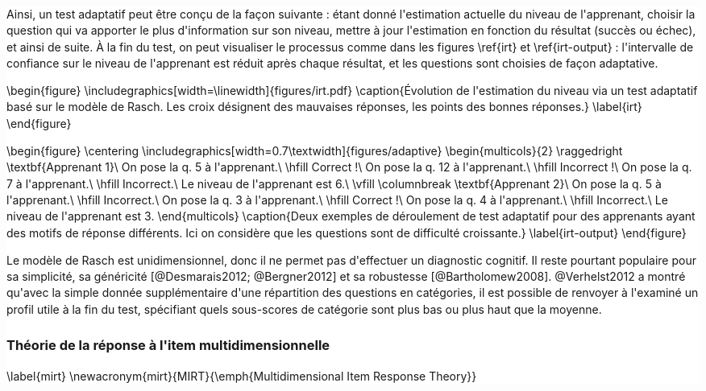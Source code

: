 Ainsi, un test adaptatif peut être conçu de la façon suivante : étant donné l'estimation actuelle du niveau de l'apprenant, choisir la question qui va apporter le plus d'information sur son niveau, mettre à jour l'estimation en fonction du résultat (succès ou échec), et ainsi de suite. À la fin du test, on peut visualiser le processus comme dans les figures \ref{irt} et \ref{irt-output} : l'intervalle de confiance sur le niveau de l'apprenant est réduit après chaque résultat, et les questions sont choisies de façon adaptative.

\begin{figure}
\includegraphics[width=\linewidth]{figures/irt.pdf}
\caption{Évolution de l'estimation du niveau via un test adaptatif basé sur le modèle de Rasch. Les croix désignent des mauvaises réponses, les points des bonnes réponses.}
\label{irt}
\end{figure}

\begin{figure}
\centering
\includegraphics[width=0.7\textwidth]{figures/adaptive}
\begin{multicols}{2}
\raggedright
\textbf{Apprenant 1}\\
On pose la q. 5 à l'apprenant.\\
\hfill Correct !\\
On pose la q. 12 à l'apprenant.\\
\hfill Incorrect !\\
On pose la q. 7 à l'apprenant.\\
\hfill Incorrect.\\
Le niveau de l'apprenant est 6.\\
\vfill \columnbreak
\textbf{Apprenant 2}\\
On pose la q. 5 à l'apprenant.\\
\hfill Incorrect.\\
On pose la q. 3 à l'apprenant.\\
\hfill Correct !\\
On pose la q. 4 à l'apprenant.\\
\hfill Incorrect.\\
Le niveau de l'apprenant est 3.
\end{multicols}
\caption{Deux exemples de déroulement de test adaptatif pour des apprenants ayant des motifs de réponse différents. Ici on considère que les questions sont de difficulté croissante.}
\label{irt-output}
\end{figure}

Le modèle de Rasch est unidimensionnel, donc il ne permet pas d'effectuer un diagnostic cognitif. Il reste pourtant populaire pour sa simplicité, sa généricité [@Desmarais2012; @Bergner2012] et sa robustesse [@Bartholomew2008]. @Verhelst2012 a montré qu'avec la simple donnée supplémentaire d'une répartition des questions en catégories, il est possible de renvoyer à l'examiné un profil utile à la fin du test, spécifiant quels sous-scores de catégorie sont plus bas ou plus haut que la moyenne.

### Théorie de la réponse à l'item multidimensionnelle

\label{mirt}
\newacronym{mirt}{MIRT}{\emph{Multidimensional Item Response Theory}}


 [^1]: En anglais, *learning analytics*.
 [^2]: Entre l'équivalent américain du CM1 français et l'équivalent américain de la classe de première française.
 [^3]: En anglais, *educational data mining*.
 [^4]: En anglais, *machine learning*.
 [^5]: En anglais, *hill-climbing technique*.
 [^6]: En français, Vygotski, en anglais, Vygotsky.